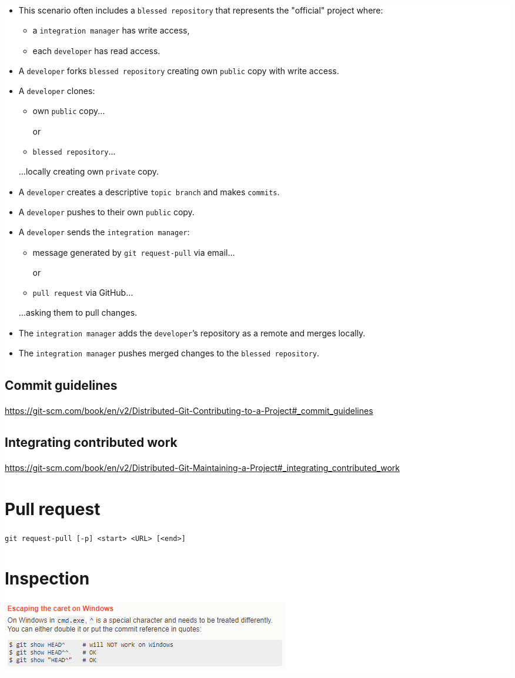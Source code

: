 - This scenario often includes a `blessed repository` that represents the
"official" project where:

    - a `integration manager` has write access,

    - each `developer` has read access.

- A `developer` forks `blessed repository` creating own `public` copy with
write access.

- A `developer` clones:
    - own `public` copy...
        
        or

    - `blessed repository`...
    
    ...locally creating own `private` copy.
    
- A `developer` creates a descriptive `topic branch` and makes `commits`.

- A `developer` pushes to their own `public` copy.

- A `developer` sends the `integration manager`:

    - message generated by `git request-pull` via email...
    
        or
    
    - `pull request` via GitHub...
    
    ...asking them to pull changes.

- The `integration manager` adds the `developer`’s repository as a remote and
merges locally.

- The `integration manager` pushes merged changes to the `blessed repository`.

## Commit guidelines

https://git-scm.com/book/en/v2/Distributed-Git-Contributing-to-a-Project#_commit_guidelines

## Integrating contributed work

https://git-scm.com/book/en/v2/Distributed-Git-Maintaining-a-Project#_integrating_contributed_work

# Pull request

    git request-pull [-p] <start> <URL> [<end>] 

# Inspection

![](image-14.png)


[1]: https://github.com/github/gitignore
[2]: https://git-scm.com/docs/gitignore
[3]: https://git-scm.com/book/en/v2/Distributed-Git-Distributed-Workflows#wfdiag_b
